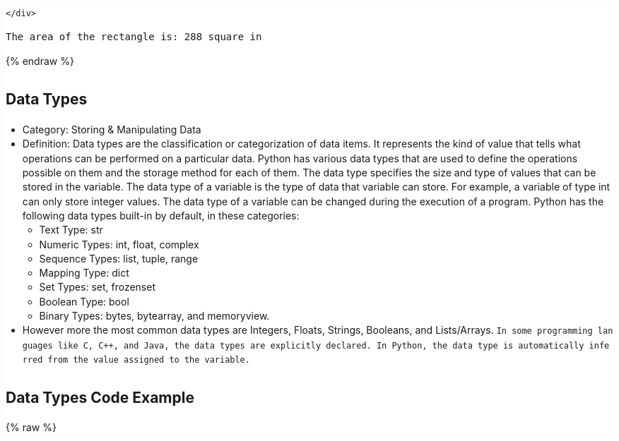     </div>
</div>
</div>

<div class="output_wrapper">
<div class="output">

<div class="output_area">

<div class="output_subarea output_stream output_stdout output_text">
<pre>The area of the rectangle is: 288 square in
</pre>
</div>
</div>

</div>
</div>

</div>
    {% endraw %}

<div class="cell border-box-sizing text_cell rendered"><div class="inner_cell">
<div class="text_cell_render border-box-sizing rendered_html">
<h2 id="Data-Types">Data Types<a class="anchor-link" href="#Data-Types"> </a></h2><ul>
<li>Category: Storing &amp; Manipulating Data</li>
<li>Definition: Data types are the classification or categorization of data items. It represents the kind of value that tells what operations can be performed on a particular data. Python has various data types that are used to define the operations possible on them and the storage method for each of them. The data type specifies the size and type of values that can be stored in the variable. The data type of a variable is the type of data that variable can store. For example, a variable of type int can only store integer values. The data type of a variable can be changed during the execution of a program. Python has the following data types built-in by default, in these categories: <ul>
<li>Text Type: str </li>
<li>Numeric Types: int, float, complex </li>
<li>Sequence Types: list, tuple, range </li>
<li>Mapping Type: dict </li>
<li>Set Types: set, frozenset </li>
<li>Boolean Type: bool </li>
<li>Binary Types: bytes, bytearray, and memoryview. </li>
</ul>
</li>
<li>However more the most common data types are Integers, Floats, Strings, Booleans, and Lists/Arrays. <code>In some programming languages like C, C++, and Java, the data types are explicitly declared. In Python, the data type is automatically inferred from the value assigned to the variable.</code></li>
</ul>
<h2 id="Data-Types-Code-Example">Data Types Code Example<a class="anchor-link" href="#Data-Types-Code-Example"> </a></h2>
</div>
</div>
</div>
    {% raw %}
    
<div class="cell border-box-sizing code_cell rendered">
<div class="input">

<div class="inner_cell">
    <div class="input_area">